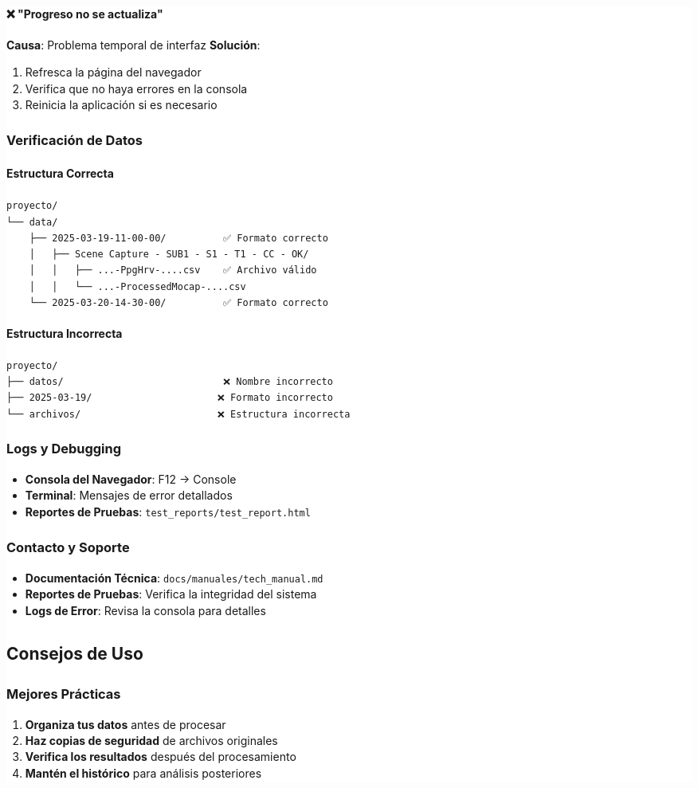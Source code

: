 #### ❌ "Progreso no se actualiza"

**Causa**: Problema temporal de interfaz
**Solución**:

1. Refresca la página del navegador
2. Verifica que no haya errores en la consola
3. Reinicia la aplicación si es necesario

### Verificación de Datos

#### Estructura Correcta

```
proyecto/
└── data/
    ├── 2025-03-19-11-00-00/          ✅ Formato correcto
    │   ├── Scene Capture - SUB1 - S1 - T1 - CC - OK/
    │   │   ├── ...-PpgHrv-....csv    ✅ Archivo válido
    │   │   └── ...-ProcessedMocap-....csv
    └── 2025-03-20-14-30-00/          ✅ Formato correcto
```

#### Estructura Incorrecta

```
proyecto/
├── datos/                            ❌ Nombre incorrecto
├── 2025-03-19/                      ❌ Formato incorrecto
└── archivos/                        ❌ Estructura incorrecta
```

### Logs y Debugging

- **Consola del Navegador**: F12 → Console
- **Terminal**: Mensajes de error detallados
- **Reportes de Pruebas**: `test_reports/test_report.html`

### Contacto y Soporte

- **Documentación Técnica**: `docs/manuales/tech_manual.md`
- **Reportes de Pruebas**: Verifica la integridad del sistema
- **Logs de Error**: Revisa la consola para detalles

## Consejos de Uso

### Mejores Prácticas

1. **Organiza tus datos** antes de procesar
2. **Haz copias de seguridad** de archivos originales
3. **Verifica los resultados** después del procesamiento
4. **Mantén el histórico** para análisis posteriores
